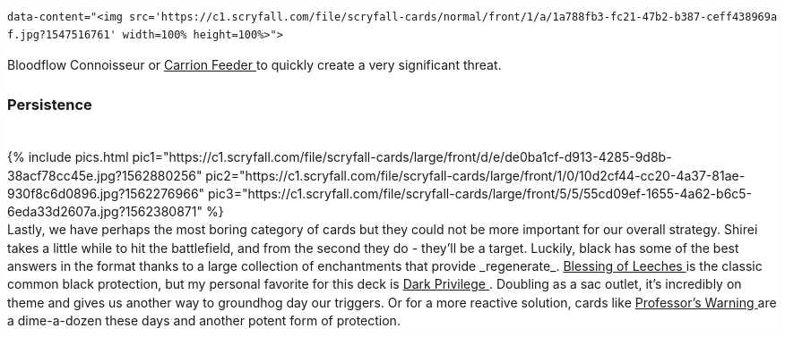 	data-content="<img src='https://c1.scryfall.com/file/scryfall-cards/normal/front/1/a/1a788fb3-fc21-47b2-b387-ceff438969af.jpg?1547516761' width=100% height=100%>">
Bloodflow Connoisseur
</a> or <a
	class="accented-link external-card-link"
	target="_blank"
	href="https://scryfall.com/card/mh1/81/carrion-feeder?utm_source=api"
	data-toggle="popover"
	data-placement="top"
	data-content="<img src='https://c1.scryfall.com/file/scryfall-cards/normal/front/0/a/0a19da90-880e-4eca-8cf7-6d7baf090d53.jpg?1562201576' width=100% height=100%>">
Carrion Feeder
</a> to quickly create a very significant threat.

### Persistence

<br />
{% include pics.html
pic1="https://c1.scryfall.com/file/scryfall-cards/large/front/d/e/de0ba1cf-d913-4285-9d8b-38acf78cc45e.jpg?1562880256"
pic2="https://c1.scryfall.com/file/scryfall-cards/large/front/1/0/10d2cf44-cc20-4a37-81ae-930f8c6d0896.jpg?1562276966"
pic3="https://c1.scryfall.com/file/scryfall-cards/large/front/5/5/55cd09ef-1655-4a62-b6c5-6eda33d2607a.jpg?1562380871"
%}
<br />
Lastly, we have perhaps the most boring category of cards but they could not be more important for our overall strategy. Shirei takes a little while to hit the battlefield, and from the second they do - they’ll be a target. Luckily, black has some of the best answers in the format thanks to a large collection of enchantments that provide _regenerate_. <a
	class="accented-link external-card-link"
	target="_blank"
	href="https://scryfall.com/card/bok/62/blessing-of-leeches?utm_source=api"
	data-toggle="popover"
	data-placement="top"
	data-content="<img src='https://c1.scryfall.com/file/scryfall-cards/normal/front/d/e/de0ba1cf-d913-4285-9d8b-38acf78cc45e.jpg?1562880256' width=100% height=100%>">
	Blessing of Leeches
</a> is the classic common black protection, but my personal favorite for this deck is <a
	class="accented-link external-card-link"
	target="_blank"
	href="https://scryfall.com/card/vis/56/dark-privilege?utm_source=api"
	data-toggle="popover"
	data-placement="top"
	data-content="<img src='https://c1.scryfall.com/file/scryfall-cards/normal/front/1/0/10d2cf44-cc20-4a37-81ae-930f8c6d0896.jpg?1562276966' width=100% height=100%>">
	Dark Privilege
</a>. Doubling as a sac outlet, it’s incredibly on theme and gives us another way to groundhog day our triggers. Or for a more reactive solution, cards like <a
	class="accented-link external-card-link"
	target="_blank"
	href="https://scryfall.com/card/stx/84/professors-warning?utm_source=api"
	data-toggle="popover"
	data-placement="top"
	data-content="<img src='https://c1.scryfall.com/file/scryfall-cards/normal/front/8/6/862fded6-e474-4b20-86d8-fd9af5f25b1a.jpg?1617406648' width=100% height=100%>">
	Professor’s Warning
</a> are a dime-a-dozen these days and another potent form of protection.
